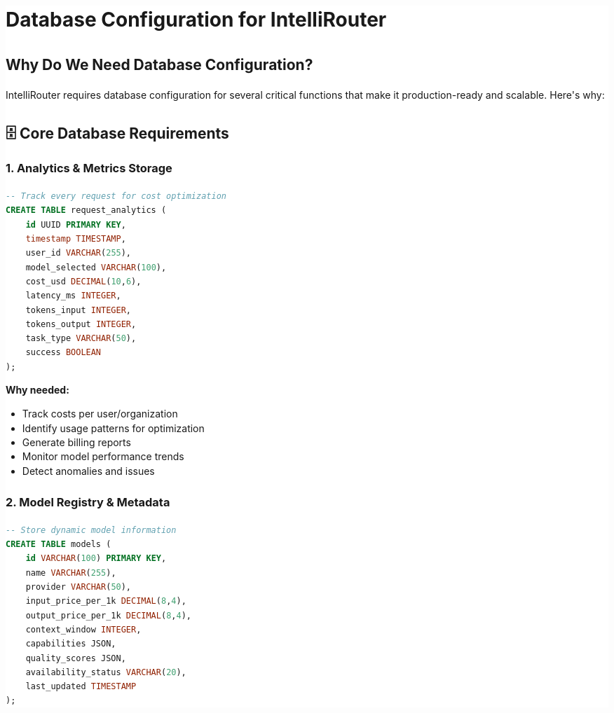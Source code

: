 # Database Configuration for IntelliRouter

## Why Do We Need Database Configuration?

IntelliRouter requires database configuration for several critical functions that make it production-ready and scalable. Here's why:

## 🗄️ **Core Database Requirements**

### 1. **Analytics & Metrics Storage**
```sql
-- Track every request for cost optimization
CREATE TABLE request_analytics (
    id UUID PRIMARY KEY,
    timestamp TIMESTAMP,
    user_id VARCHAR(255),
    model_selected VARCHAR(100),
    cost_usd DECIMAL(10,6),
    latency_ms INTEGER,
    tokens_input INTEGER,
    tokens_output INTEGER,
    task_type VARCHAR(50),
    success BOOLEAN
);
```

**Why needed:**
- Track costs per user/organization
- Identify usage patterns for optimization
- Generate billing reports
- Monitor model performance trends
- Detect anomalies and issues

### 2. **Model Registry & Metadata**
```sql
-- Store dynamic model information
CREATE TABLE models (
    id VARCHAR(100) PRIMARY KEY,
    name VARCHAR(255),
    provider VARCHAR(50),
    input_price_per_1k DECIMAL(8,4),
    output_price_per_1k DECIMAL(8,4),
    context_window INTEGER,
    capabilities JSON,
    quality_scores JSON,
    availability_status VARCHAR(20),
    last_updated TIMESTAMP
);
```
